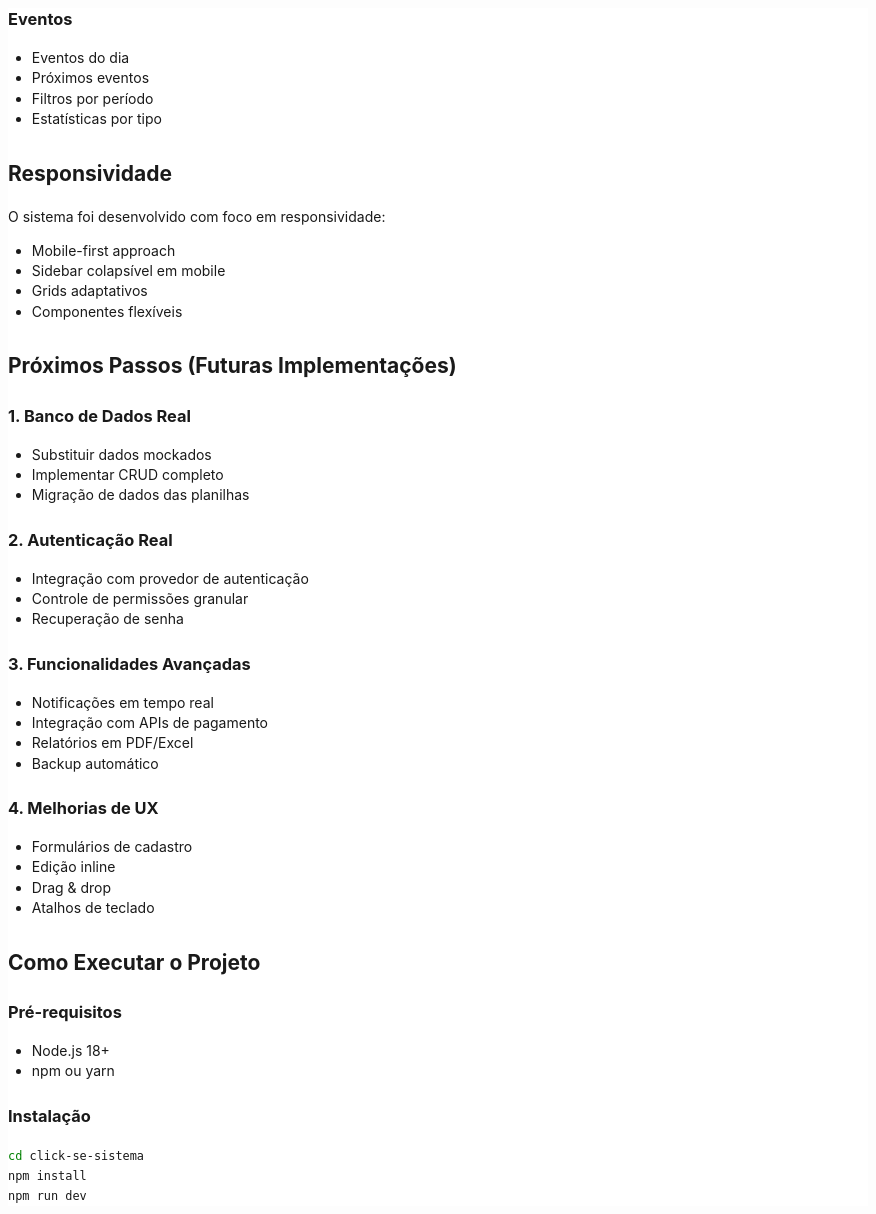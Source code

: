 ### Eventos
- Eventos do dia
- Próximos eventos
- Filtros por período
- Estatísticas por tipo

## Responsividade

O sistema foi desenvolvido com foco em responsividade:
- Mobile-first approach
- Sidebar colapsível em mobile
- Grids adaptativos
- Componentes flexíveis

## Próximos Passos (Futuras Implementações)

### 1. Banco de Dados Real
- Substituir dados mockados
- Implementar CRUD completo
- Migração de dados das planilhas

### 2. Autenticação Real
- Integração com provedor de autenticação
- Controle de permissões granular
- Recuperação de senha

### 3. Funcionalidades Avançadas
- Notificações em tempo real
- Integração com APIs de pagamento
- Relatórios em PDF/Excel
- Backup automático

### 4. Melhorias de UX
- Formulários de cadastro
- Edição inline
- Drag & drop
- Atalhos de teclado

## Como Executar o Projeto

### Pré-requisitos
- Node.js 18+
- npm ou yarn

### Instalação
```bash
cd click-se-sistema
npm install
npm run dev
```
